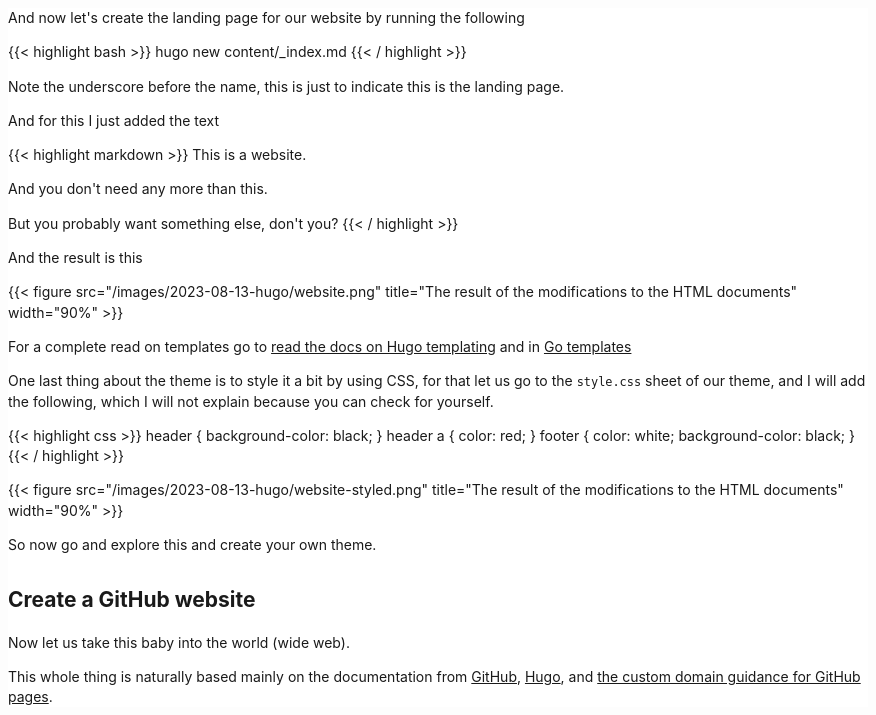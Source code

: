 And now let's create the landing page for our website by running the following

{{< highlight bash >}}
hugo new content/_index.md
{{< / highlight >}}

Note the underscore before the name, this is just to indicate this is the landing page.

And for this I just added the text

{{< highlight markdown >}}
This is a website.

And you don't need any more than this.

But you probably want something else, don't you?
{{< / highlight >}}

And the result is this

{{< figure src="/images/2023-08-13-hugo/website.png" title="The result of the modifications to the HTML documents" width="90%" >}}

For a complete read on templates go to
[read the docs on Hugo templating](https://gohugo.io/templates/)
and in
[Go templates](https://pkg.go.dev/text/template)

One last thing about the theme is to style it a bit by using CSS, for that let us go to the
`style.css`
sheet of our theme, and I will add the following, which I will not explain because you can check for yourself.

{{< highlight css >}}
header {
	background-color: black;
}
header a {
	color: red;
}
footer {
	color: white;
	background-color: black;
}
{{< / highlight >}}

{{< figure src="/images/2023-08-13-hugo/website-styled.png" title="The result of the modifications to the HTML documents" width="90%" >}}

So now go and explore this and create your own theme.

## Create a GitHub website

Now let us take this baby into the world (wide web).

This whole thing is naturally based mainly on the documentation from
[GitHub](https://pages.github.com/),
[Hugo](https://gohugo.io/hosting-and-deployment/hosting-on-github/),
and
[the custom domain guidance for GitHub pages](https://docs.github.com/en/pages/configuring-a-custom-domain-for-your-github-pages-site/about-custom-domains-and-github-pages).
